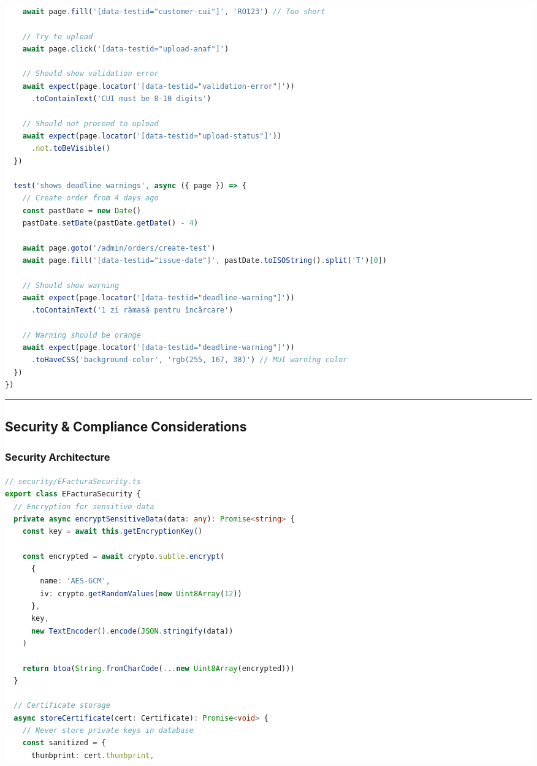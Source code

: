 ```typescript
    await page.fill('[data-testid="customer-cui"]', 'RO123') // Too short
    
    // Try to upload
    await page.click('[data-testid="upload-anaf"]')
    
    // Should show validation error
    await expect(page.locator('[data-testid="validation-error"]'))
      .toContainText('CUI must be 8-10 digits')
    
    // Should not proceed to upload
    await expect(page.locator('[data-testid="upload-status"]'))
      .not.toBeVisible()
  })
  
  test('shows deadline warnings', async ({ page }) => {
    // Create order from 4 days ago
    const pastDate = new Date()
    pastDate.setDate(pastDate.getDate() - 4)
    
    await page.goto('/admin/orders/create-test')
    await page.fill('[data-testid="issue-date"]', pastDate.toISOString().split('T')[0])
    
    // Should show warning
    await expect(page.locator('[data-testid="deadline-warning"]'))
      .toContainText('1 zi rămasă pentru încărcare')
    
    // Warning should be orange
    await expect(page.locator('[data-testid="deadline-warning"]'))
      .toHaveCSS('background-color', 'rgb(255, 167, 38)') // MUI warning color
  })
})
```

---

## Security & Compliance Considerations

### Security Architecture

```typescript
// security/EFacturaSecurity.ts
export class EFacturaSecurity {
  // Encryption for sensitive data
  private async encryptSensitiveData(data: any): Promise<string> {
    const key = await this.getEncryptionKey()
    
    const encrypted = await crypto.subtle.encrypt(
      {
        name: 'AES-GCM',
        iv: crypto.getRandomValues(new Uint8Array(12))
      },
      key,
      new TextEncoder().encode(JSON.stringify(data))
    )
    
    return btoa(String.fromCharCode(...new Uint8Array(encrypted)))
  }
  
  // Certificate storage
  async storeCertificate(cert: Certificate): Promise<void> {
    // Never store private keys in database
    const sanitized = {
      thumbprint: cert.thumbprint,
```